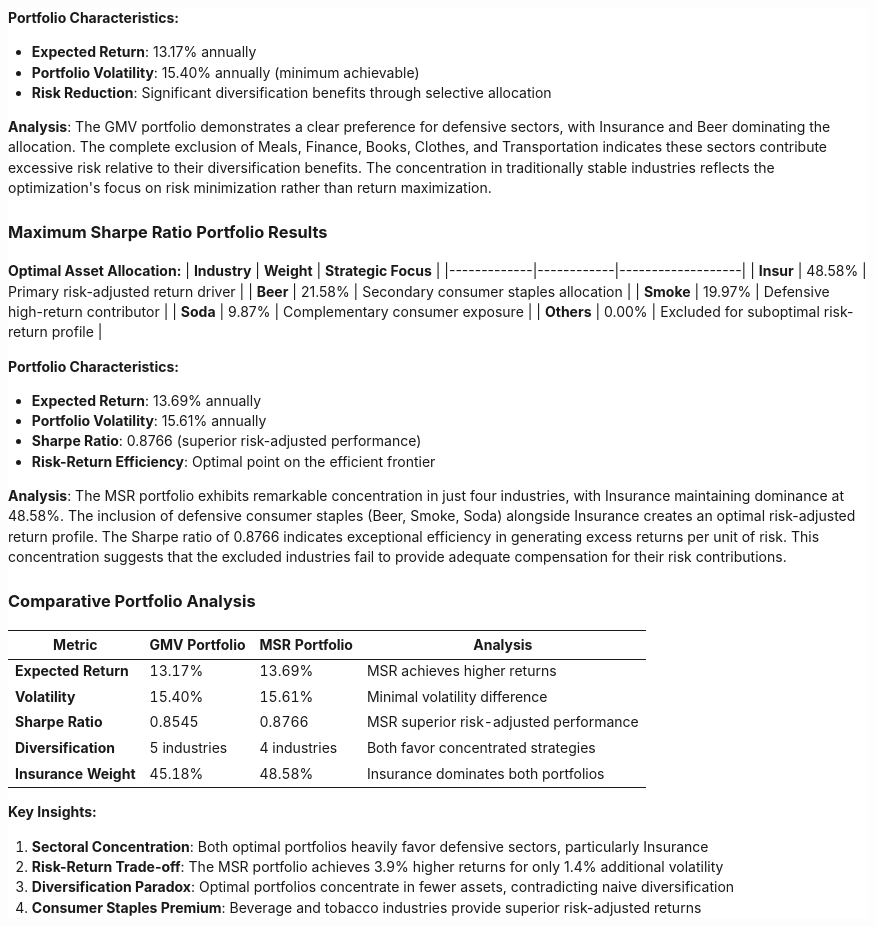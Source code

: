 **Portfolio Characteristics:**
- **Expected Return**: 13.17% annually
- **Portfolio Volatility**: 15.40% annually (minimum achievable)
- **Risk Reduction**: Significant diversification benefits through selective allocation

**Analysis**: The GMV portfolio demonstrates a clear preference for defensive sectors, with Insurance and Beer dominating the allocation. The complete exclusion of Meals, Finance, Books, Clothes, and Transportation indicates these sectors contribute excessive risk relative to their diversification benefits. The concentration in traditionally stable industries reflects the optimization's focus on risk minimization rather than return maximization.

### **Maximum Sharpe Ratio Portfolio Results**

**Optimal Asset Allocation:**
| **Industry** | **Weight** | **Strategic Focus** |
|-------------|------------|-------------------|
| **Insur** | 48.58% | Primary risk-adjusted return driver |
| **Beer** | 21.58% | Secondary consumer staples allocation |
| **Smoke** | 19.97% | Defensive high-return contributor |
| **Soda** | 9.87% | Complementary consumer exposure |
| **Others** | 0.00% | Excluded for suboptimal risk-return profile |

**Portfolio Characteristics:**
- **Expected Return**: 13.69% annually
- **Portfolio Volatility**: 15.61% annually
- **Sharpe Ratio**: 0.8766 (superior risk-adjusted performance)
- **Risk-Return Efficiency**: Optimal point on the efficient frontier

**Analysis**: The MSR portfolio exhibits remarkable concentration in just four industries, with Insurance maintaining dominance at 48.58%. The inclusion of defensive consumer staples (Beer, Smoke, Soda) alongside Insurance creates an optimal risk-adjusted return profile. The Sharpe ratio of 0.8766 indicates exceptional efficiency in generating excess returns per unit of risk. This concentration suggests that the excluded industries fail to provide adequate compensation for their risk contributions.

### **Comparative Portfolio Analysis**

| **Metric** | **GMV Portfolio** | **MSR Portfolio** | **Analysis** |
|------------|------------------|------------------|--------------|
| **Expected Return** | 13.17% | 13.69% | MSR achieves higher returns |
| **Volatility** | 15.40% | 15.61% | Minimal volatility difference |
| **Sharpe Ratio** | 0.8545 | 0.8766 | MSR superior risk-adjusted performance |
| **Diversification** | 5 industries | 4 industries | Both favor concentrated strategies |
| **Insurance Weight** | 45.18% | 48.58% | Insurance dominates both portfolios |

**Key Insights:**
1. **Sectoral Concentration**: Both optimal portfolios heavily favor defensive sectors, particularly Insurance
2. **Risk-Return Trade-off**: The MSR portfolio achieves 3.9% higher returns for only 1.4% additional volatility
3. **Diversification Paradox**: Optimal portfolios concentrate in fewer assets, contradicting naive diversification
4. **Consumer Staples Premium**: Beverage and tobacco industries provide superior risk-adjusted returns

